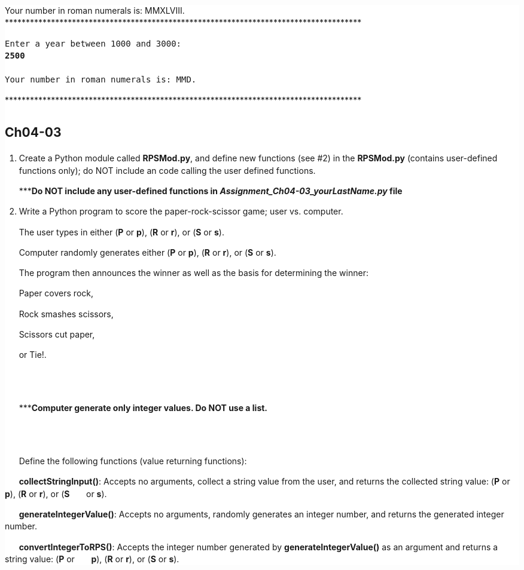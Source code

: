 Your number in roman numerals is: MMXLVIII.
</pre>
\*************************************************************************************
<pre>
Enter a year between 1000 and 3000:
<b>2500</b>

Your number in roman numerals is: MMD.
</pre>
\*************************************************************************************

## Ch04-03
1. Create a Python module called **RPSMod.py**, and define new functions (see #2) in the **RPSMod.py** (contains user-defined functions only); do NOT include an code calling the user defined functions.

&nbsp;&nbsp;&nbsp;&nbsp;&nbsp;&nbsp;\***__Do NOT include any user-defined functions in *Assignment_Ch04-03_yourLastName.py* file__

2. Write a Python program to score the paper-rock-scissor game; user vs. computer.

&nbsp;&nbsp;&nbsp;&nbsp;&nbsp;&nbsp;The user types in either (**P** or **p**), (**R** or **r**), or (**S** or **s**).

&nbsp;&nbsp;&nbsp;&nbsp;&nbsp;&nbsp;Computer randomly generates either (**P** or **p**), (**R** or **r**), or (**S** or **s**).

&nbsp;&nbsp;&nbsp;&nbsp;&nbsp;&nbsp;The program then announces the winner as well as the basis for determining the winner:

&nbsp;&nbsp;&nbsp;&nbsp;&nbsp;&nbsp;Paper covers rock,

&nbsp;&nbsp;&nbsp;&nbsp;&nbsp;&nbsp;Rock smashes scissors,

&nbsp;&nbsp;&nbsp;&nbsp;&nbsp;&nbsp;Scissors cut paper,

&nbsp;&nbsp;&nbsp;&nbsp;&nbsp;&nbsp;or Tie!.

<br></br>

&nbsp;&nbsp;&nbsp;&nbsp;&nbsp;&nbsp;\***__Computer generate only integer values.  Do NOT use a list.__

<br></br>

&nbsp;&nbsp;&nbsp;&nbsp;&nbsp;&nbsp;Define the following functions (value returning functions):

&nbsp;&nbsp;&nbsp;&nbsp;&nbsp;&nbsp;**collectStringInput()**: Accepts no arguments, collect a string value from the user, and returns the collected string value: (**P** or **p**), (**R** or **r**), or (**S** 
&nbsp;&nbsp;&nbsp;&nbsp;&nbsp;&nbsp;or **s**).

&nbsp;&nbsp;&nbsp;&nbsp;&nbsp;&nbsp;**generateIntegerValue()**: Accepts no arguments, randomly generates an integer number, and returns the generated integer number.

&nbsp;&nbsp;&nbsp;&nbsp;&nbsp;&nbsp;**convertIntegerToRPS()**: Accepts the integer number generated by **generateIntegerValue()** as an argument and returns a string value: (**P** or 
&nbsp;&nbsp;&nbsp;&nbsp;&nbsp;&nbsp;**p**), (**R** or **r**), or (**S** or **s**).
